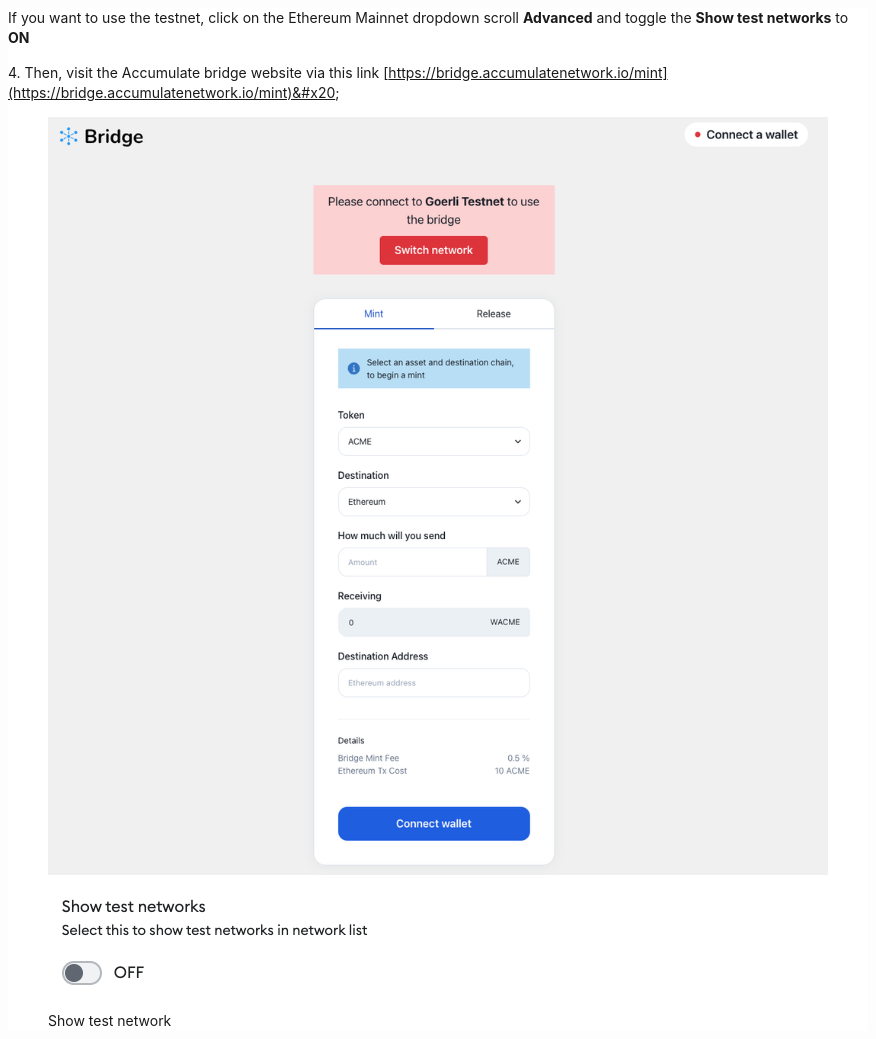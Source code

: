 If you want to use the testnet, click on the Ethereum Mainnet dropdown scroll **Advanced** and toggle the **Show test networks** to **ON**

4\. Then, visit the Accumulate bridge website via this link [https://bridge.accumulatenetwork.io/mint](https://bridge.accumulatenetwork.io/mint)&#x20;

<figure><img src="../../.gitbook/assets/Screenshot 2022-10-27 at 14.16.25.png" alt=""><figcaption></figcaption></figure>

<figure><img src="../../.gitbook/assets/Screenshot 2022-10-27 at 13.26.02.png" alt=""><figcaption><p>Show test network</p></figcaption></figure>
